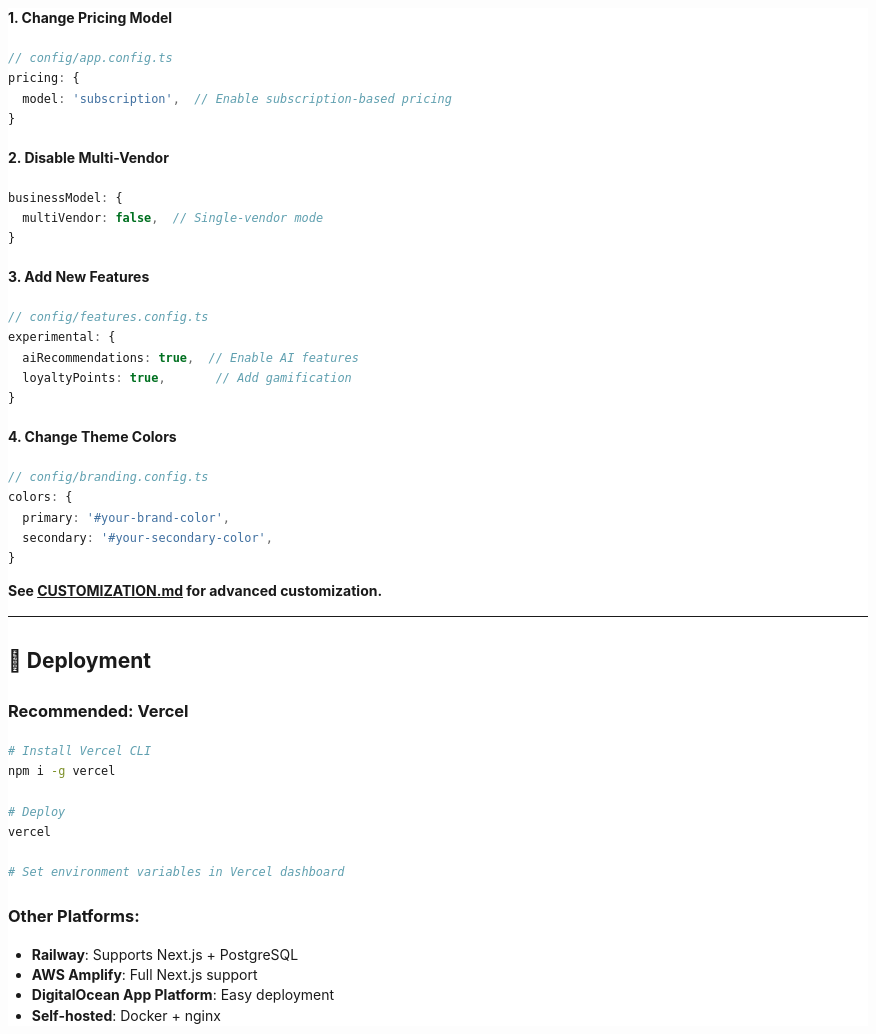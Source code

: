 #### **1. Change Pricing Model**
```typescript
// config/app.config.ts
pricing: {
  model: 'subscription',  // Enable subscription-based pricing
}
```

#### **2. Disable Multi-Vendor**
```typescript
businessModel: {
  multiVendor: false,  // Single-vendor mode
}
```

#### **3. Add New Features**
```typescript
// config/features.config.ts
experimental: {
  aiRecommendations: true,  // Enable AI features
  loyaltyPoints: true,       // Add gamification
}
```

#### **4. Change Theme Colors**
```typescript
// config/branding.config.ts
colors: {
  primary: '#your-brand-color',
  secondary: '#your-secondary-color',
}
```

**See [CUSTOMIZATION.md](./CUSTOMIZATION.md) for advanced customization.**

---

## 🚀 Deployment

### **Recommended: Vercel**

```bash
# Install Vercel CLI
npm i -g vercel

# Deploy
vercel

# Set environment variables in Vercel dashboard
```

### **Other Platforms:**
- **Railway**: Supports Next.js + PostgreSQL
- **AWS Amplify**: Full Next.js support
- **DigitalOcean App Platform**: Easy deployment
- **Self-hosted**: Docker + nginx
